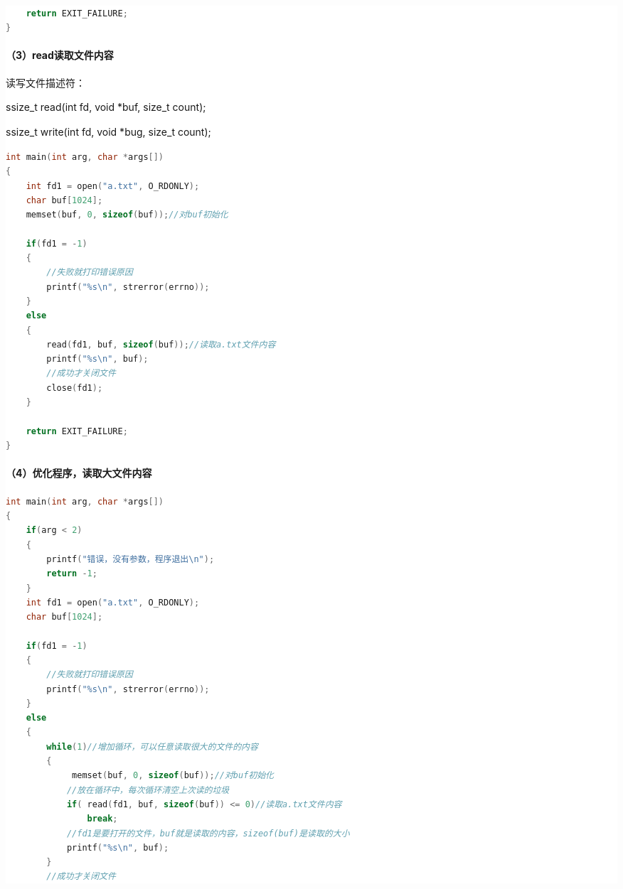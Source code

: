 ```c++
    return EXIT_FAILURE;
}
```

#### （3）read读取文件内容

读写文件描述符：

ssize_t read(int fd, void *buf, size_t count);

ssize_t write(int fd, void *bug, size_t count);

```C++
int main(int arg, char *args[])
{
    int fd1 = open("a.txt", O_RDONLY);
    char buf[1024];
    memset(buf, 0, sizeof(buf));//对buf初始化
    
    if(fd1 = -1)
    {
    	//失败就打印错误原因
        printf("%s\n", strerror(errno));
    }
    else
    {
        read(fd1, buf, sizeof(buf));//读取a.txt文件内容
        printf("%s\n", buf);
        //成功才关闭文件
        close(fd1);
    }
    
    return EXIT_FAILURE;
}
```

#### （4）优化程序，读取大文件内容

```c++
int main(int arg, char *args[])
{
    if(arg < 2)
    {
        printf("错误，没有参数，程序退出\n");
        return -1;
    }
    int fd1 = open("a.txt", O_RDONLY);
    char buf[1024];
    
    if(fd1 = -1)
    {
    	//失败就打印错误原因
        printf("%s\n", strerror(errno));
    }
    else
    {
        while(1)//增加循环，可以任意读取很大的文件的内容
        {
             memset(buf, 0, sizeof(buf));//对buf初始化
            //放在循环中，每次循环清空上次读的垃圾
            if( read(fd1, buf, sizeof(buf)) <= 0)//读取a.txt文件内容
                break;
            //fd1是要打开的文件，buf就是读取的内容，sizeof(buf)是读取的大小
            printf("%s\n", buf);
        }
        //成功才关闭文件
```
